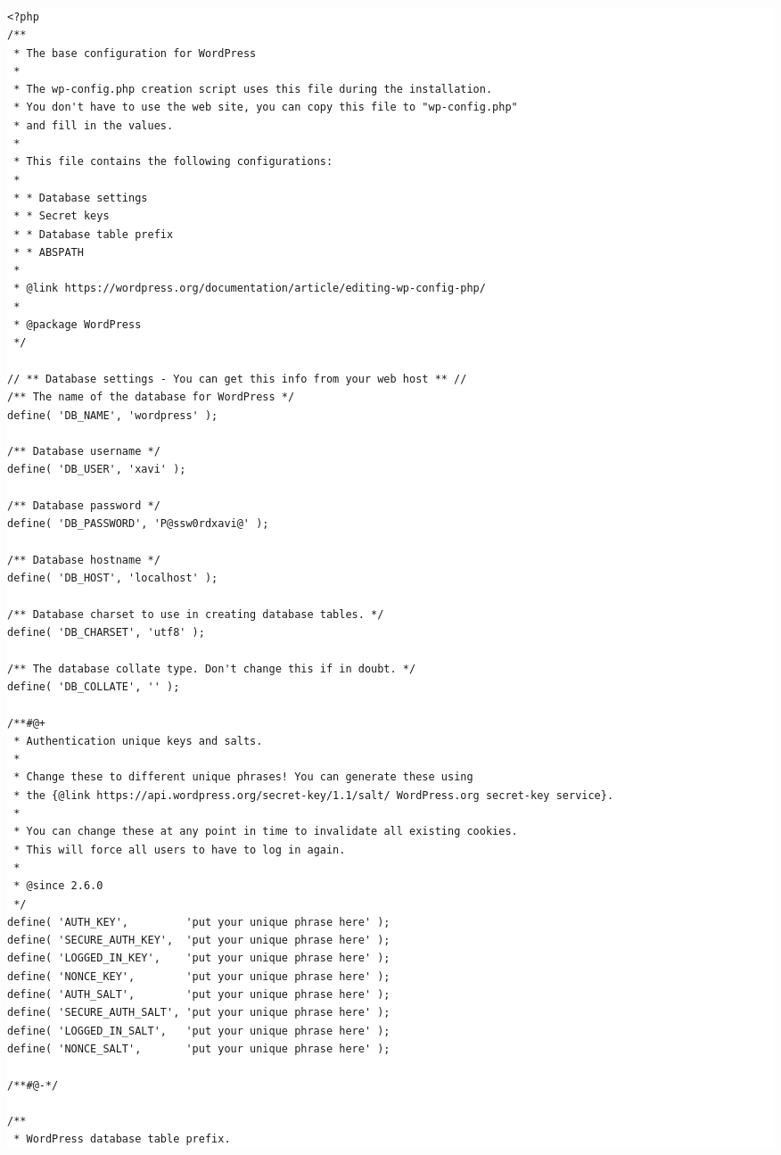 ```
<?php
/**
 * The base configuration for WordPress
 *
 * The wp-config.php creation script uses this file during the installation.
 * You don't have to use the web site, you can copy this file to "wp-config.php"
 * and fill in the values.
 *
 * This file contains the following configurations:
 *
 * * Database settings
 * * Secret keys
 * * Database table prefix
 * * ABSPATH
 *
 * @link https://wordpress.org/documentation/article/editing-wp-config-php/
 *
 * @package WordPress
 */

// ** Database settings - You can get this info from your web host ** //
/** The name of the database for WordPress */
define( 'DB_NAME', 'wordpress' );

/** Database username */
define( 'DB_USER', 'xavi' );

/** Database password */
define( 'DB_PASSWORD', 'P@ssw0rdxavi@' );

/** Database hostname */
define( 'DB_HOST', 'localhost' );

/** Database charset to use in creating database tables. */
define( 'DB_CHARSET', 'utf8' );

/** The database collate type. Don't change this if in doubt. */
define( 'DB_COLLATE', '' );

/**#@+
 * Authentication unique keys and salts.
 *
 * Change these to different unique phrases! You can generate these using
 * the {@link https://api.wordpress.org/secret-key/1.1/salt/ WordPress.org secret-key service}.
 *
 * You can change these at any point in time to invalidate all existing cookies.
 * This will force all users to have to log in again.
 *
 * @since 2.6.0
 */
define( 'AUTH_KEY',         'put your unique phrase here' );
define( 'SECURE_AUTH_KEY',  'put your unique phrase here' );
define( 'LOGGED_IN_KEY',    'put your unique phrase here' );
define( 'NONCE_KEY',        'put your unique phrase here' );
define( 'AUTH_SALT',        'put your unique phrase here' );
define( 'SECURE_AUTH_SALT', 'put your unique phrase here' );
define( 'LOGGED_IN_SALT',   'put your unique phrase here' );
define( 'NONCE_SALT',       'put your unique phrase here' );

/**#@-*/

/**
 * WordPress database table prefix.
```